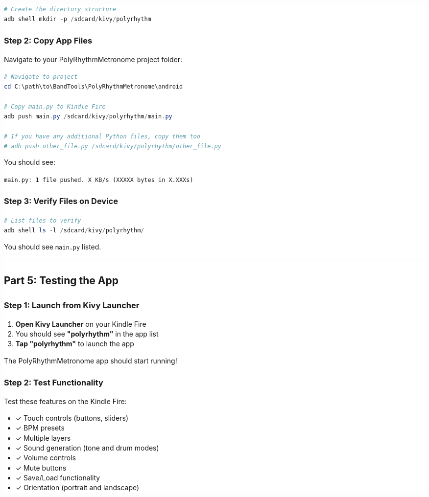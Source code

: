 ```powershell
# Create the directory structure
adb shell mkdir -p /sdcard/kivy/polyrhythm
```

### Step 2: Copy App Files

Navigate to your PolyRhythmMetronome project folder:

```powershell
# Navigate to project
cd C:\path\to\BandTools\PolyRhythmMetronome\android

# Copy main.py to Kindle Fire
adb push main.py /sdcard/kivy/polyrhythm/main.py

# If you have any additional Python files, copy them too
# adb push other_file.py /sdcard/kivy/polyrhythm/other_file.py
```

You should see:
```
main.py: 1 file pushed. X KB/s (XXXXX bytes in X.XXXs)
```

### Step 3: Verify Files on Device

```powershell
# List files to verify
adb shell ls -l /sdcard/kivy/polyrhythm/
```

You should see `main.py` listed.

---

## Part 5: Testing the App

### Step 1: Launch from Kivy Launcher

1. **Open Kivy Launcher** on your Kindle Fire
2. You should see **"polyrhythm"** in the app list
3. **Tap "polyrhythm"** to launch the app

The PolyRhythmMetronome app should start running!

### Step 2: Test Functionality

Test these features on the Kindle Fire:
- ✓ Touch controls (buttons, sliders)
- ✓ BPM presets
- ✓ Multiple layers
- ✓ Sound generation (tone and drum modes)
- ✓ Volume controls
- ✓ Mute buttons
- ✓ Save/Load functionality
- ✓ Orientation (portrait and landscape)
